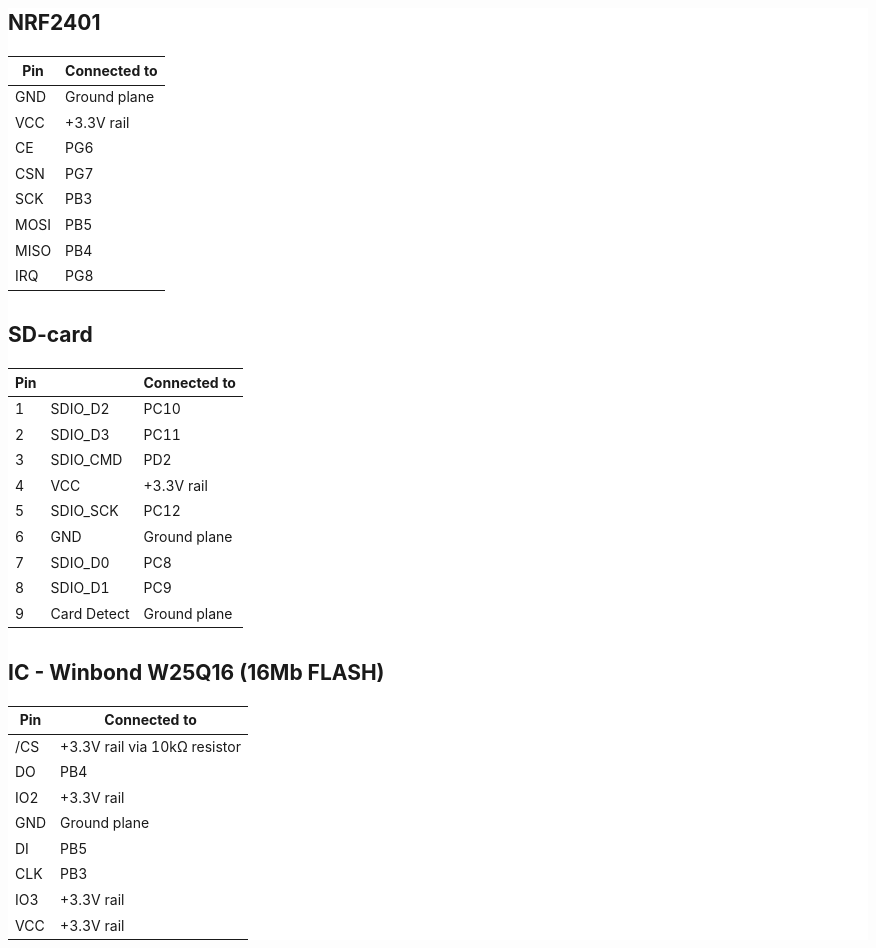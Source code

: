 ## NRF2401

| Pin   | Connected to |
| ----- | ------------ |
| GND   | Ground plane |
| VCC   | +3.3V rail   |
| CE    | PG6          |
| CSN   | PG7          |
| SCK   | PB3          |
| MOSI  | PB5          |
| MISO  | PB4          |
| IRQ   | PG8          |

## SD-card

| Pin |             | Connected to |
| --- | ----------- | ------------ |
|  1  | SDIO_D2     | PC10         |
|  2  | SDIO_D3     | PC11         |
|  3  | SDIO_CMD    | PD2          |
|  4  | VCC         | +3.3V rail   |
|  5  | SDIO_SCK    | PC12         |
|  6  | GND         | Ground plane |
|  7  | SDIO_D0     | PC8          |
|  8  | SDIO_D1     | PC9          |
|  9  | Card Detect | Ground plane |

## IC - Winbond W25Q16 (16Mb FLASH)

| Pin   | Connected to |
| ----- | ------------ |
| /CS   | +3.3V rail via 10kΩ resistor |
| DO    | PB4          |
| IO2   | +3.3V rail   |
| GND   | Ground plane |
| DI    | PB5          |
| CLK   | PB3          |
| IO3   | +3.3V rail   |
| VCC   | +3.3V rail   |
